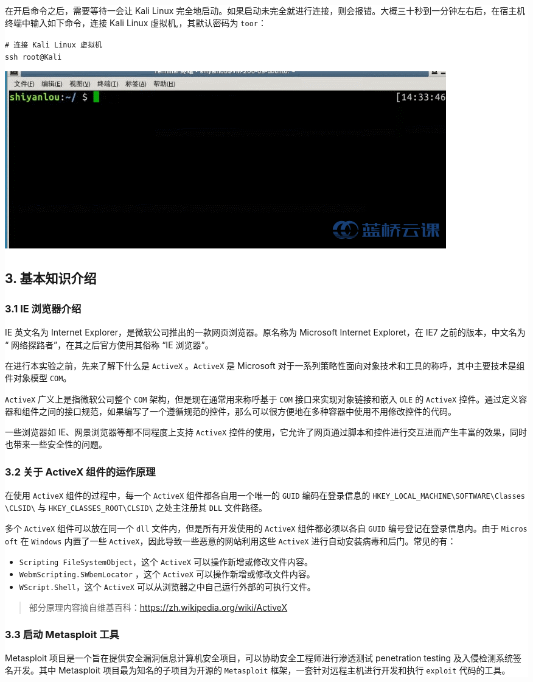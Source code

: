 在开启命令之后，需要等待一会让 Kali Linux 完全地启动。如果启动未完全就进行连接，则会报错。大概三十秒到一分钟左右后，在宿主机终端中输入如下命令，连接 Kali Linux 虚拟机,，其默认密码为 `toor`：
```
# 连接 Kali Linux 虚拟机
ssh root@Kali
```
![图片描述](../imgs/1483598133723.png-wm.png)

## 3. 基本知识介绍

### 3.1 IE 浏览器介绍
 IE 英文名为 Internet Explorer，是微软公司推出的一款网页浏览器。原名称为 Microsoft Internet Exploret，在 IE7 之前的版本，中文名为 “ 网络探路者”，在其之后官方使用其俗称 “IE 浏览器”。

在进行本实验之前，先来了解下什么是 `ActiveX` 。`ActiveX`  是 Microsoft 对于一系列策略性面向对象技术和工具的称呼，其中主要技术是组件对象模型 `COM`。

`ActiveX` 广义上是指微软公司整个 `COM` 架构，但是现在通常用来称呼基于 `COM` 接口来实现对象链接和嵌入 `OLE` 的 `ActiveX` 控件。通过定义容器和组件之间的接口规范，如果编写了一个遵循规范的控件，那么可以很方便地在多种容器中使用不用修改控件的代码。

一些浏览器如 IE、网景浏览器等都不同程度上支持 `ActiveX` 控件的使用，它允许了网页通过脚本和控件进行交互进而产生丰富的效果，同时也带来一些安全性的问题。


### 3.2 关于 ActiveX 组件的运作原理

在使用 `ActiveX` 组件的过程中，每一个 `ActiveX` 组件都各自用一个唯一的 `GUID` 编码在登录信息的 `HKEY_LOCAL_MACHINE\SOFTWARE\Classes\CLSID\` 与 `HKEY_CLASSES_ROOT\CLSID\` 之处主注册其 `DLL` 文件路径。

多个 `ActiveX` 组件可以放在同一个 `dll` 文件内，但是所有开发使用的 `ActiveX` 组件都必须以各自 `GUID` 编号登记在登录信息内。由于 `Microsoft` 在 `Windows` 内置了一些 `ActiveX`，因此导致一些恶意的网站利用这些 `ActiveX` 进行自动安装病毒和后门。常见的有：

- `Scripting FileSystemObject`，这个 `ActiveX` 可以操作新增或修改文件内容。
- `WebmScripting.SWbemLocator` ，这个 `ActiveX` 可以操作新增或修改文件内容。
- `WScript.Shell`，这个 `ActiveX` 可以从浏览器之中自己运行外部的可执行文件。

> 部分原理内容摘自维基百科：https://zh.wikipedia.org/wiki/ActiveX

### 3.3 启动 Metasploit 工具

Metasploit 项目是一个旨在提供安全漏洞信息计算机安全项目，可以协助安全工程师进行渗透测试 penetration testing 及入侵检测系统签名开发。其中 Metasploit 项目最为知名的子项目为开源的 `Metasploit` 框架，一套针对远程主机进行开发和执行 `exploit` 代码的工具。
